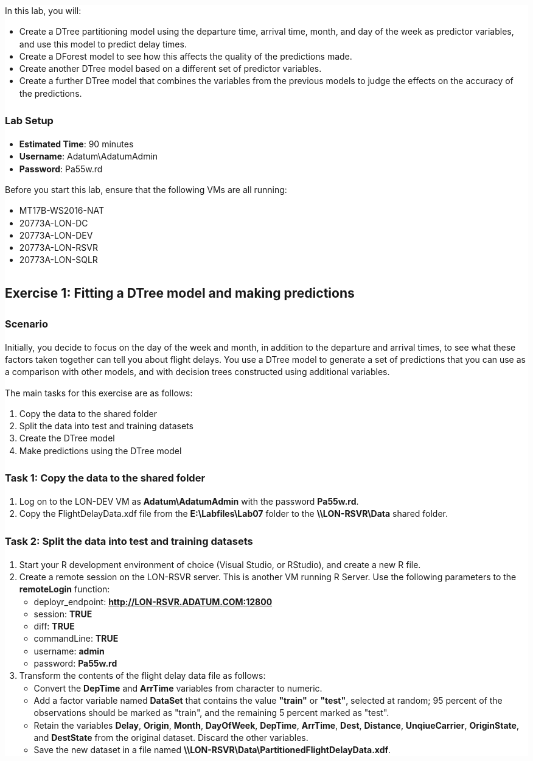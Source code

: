 In this lab, you will:

- Create a DTree partitioning model using the departure time, arrival time, month, and day of the week as predictor variables, and use this model to predict delay times.
- Create a DForest model to see how this affects the quality of the predictions made.
- Create another DTree model based on a different set of predictor variables.
- Create a further DTree model that combines the variables from the previous models to judge the effects on the accuracy of the predictions.

### Lab Setup

- **Estimated Time**: 90 minutes
- **Username**: Adatum\\AdatumAdmin
- **Password**: Pa55w.rd

Before you start this lab, ensure that the following VMs are all running:

- MT17B-WS2016-NAT
- 20773A-LON-DC
- 20773A-LON-DEV
- 20773A-LON-RSVR
- 20773A-LON-SQLR

## Exercise 1: Fitting a DTree model and making predictions

### Scenario

Initially, you decide to focus on the day of the week and month, in addition to the departure and arrival times, to see what these factors taken together can tell you about flight delays. You use a DTree model to generate a set of predictions that you can use as a comparison with other models, and with decision trees constructed using additional variables.

The main tasks for this exercise are as follows:

1. Copy the data to the shared folder
2. Split the data into test and training datasets
3. Create the DTree model
4. Make predictions using the DTree model

### Task 1: Copy the data to the shared folder

1. Log on to the LON-DEV VM as **Adatum\\AdatumAdmin** with the password **Pa55w.rd**.
2. Copy the FlightDelayData.xdf file from the **E:\\Labfiles\\Lab07** folder to the **\\\\LON-RSVR\\Data** shared folder.

### Task 2: Split the data into test and training datasets

1. Start your R development environment of choice (Visual Studio, or RStudio), and create a new R file.
2. Create a remote session on the LON-RSVR server. This is another VM running R Server. Use the following parameters to the **remoteLogin** function:
    - deployr\_endpoint: **http://LON-RSVR.ADATUM.COM:12800**
    - session: **TRUE**
    - diff: **TRUE**
    - commandLine: **TRUE**
    - username: **admin**
    - password: **Pa55w.rd**
3. Transform the contents of the flight delay data file as follows:
    - Convert the **DepTime** and **ArrTime** variables from character to numeric.
    - Add a factor variable named **DataSet** that contains the value **"train"** or **"test"**, selected at random; 95 percent of the observations should be marked as "train", and the remaining 5 percent marked as "test".
    - Retain the variables **Delay**, **Origin**, **Month**, **DayOfWeek**, **DepTime**, **ArrTime**, **Dest**, **Distance**, **UnqiueCarrier**, **OriginState**, and **DestState** from the original dataset. Discard the other variables.
    - Save the new dataset in a file named **\\\\LON-RSVR\\Data\\PartitionedFlightDelayData.xdf**.